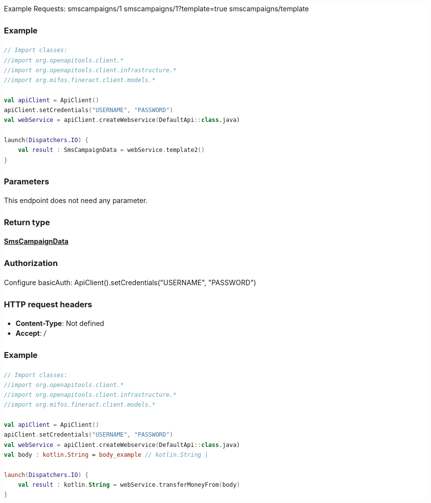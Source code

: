 Example Requests:  smscampaigns/1   smscampaigns/1?template&#x3D;true   smscampaigns/template

### Example
```kotlin
// Import classes:
//import org.openapitools.client.*
//import org.openapitools.client.infrastructure.*
//import org.mifos.fineract.client.models.*

val apiClient = ApiClient()
apiClient.setCredentials("USERNAME", "PASSWORD")
val webService = apiClient.createWebservice(DefaultApi::class.java)

launch(Dispatchers.IO) {
    val result : SmsCampaignData = webService.template2()
}
```

### Parameters
This endpoint does not need any parameter.

### Return type

[**SmsCampaignData**](SmsCampaignData.md)

### Authorization


Configure basicAuth:
    ApiClient().setCredentials("USERNAME", "PASSWORD")

### HTTP request headers

 - **Content-Type**: Not defined
 - **Accept**: */*




### Example
```kotlin
// Import classes:
//import org.openapitools.client.*
//import org.openapitools.client.infrastructure.*
//import org.mifos.fineract.client.models.*

val apiClient = ApiClient()
apiClient.setCredentials("USERNAME", "PASSWORD")
val webService = apiClient.createWebservice(DefaultApi::class.java)
val body : kotlin.String = body_example // kotlin.String | 

launch(Dispatchers.IO) {
    val result : kotlin.String = webService.transferMoneyFrom(body)
}
```
